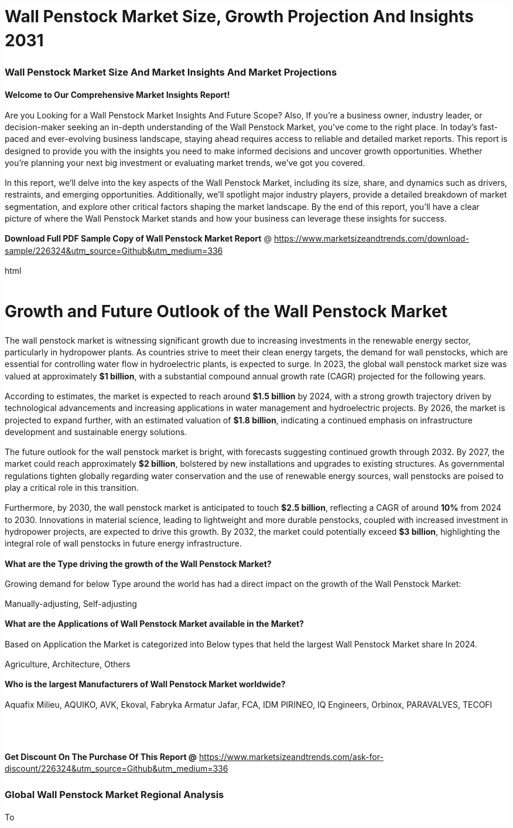 <h1> Wall Penstock Market Size, Growth Projection And Insights 2031</h1><div class="" data-test-id=""><h3><span class="">Wall Penstock Market Size And Market Insights And Market Projections</span></h3></div><div class="" data-test-id=""><p><strong>Welcome to Our Comprehensive Market Insights Report!</strong></p><p>Are you Looking for a Wall Penstock Market Insights And Future Scope? Also, If you&rsquo;re a business owner, industry leader, or decision-maker seeking an in-depth understanding of the Wall Penstock Market, you&rsquo;ve come to the right place. In today&rsquo;s fast-paced and ever-evolving business landscape, staying ahead requires access to reliable and detailed market reports. This report is designed to provide you with the insights you need to make informed decisions and uncover growth opportunities. Whether you&rsquo;re planning your next big investment or evaluating market trends, we&rsquo;ve got you covered.</p><p>In this report, we&rsquo;ll delve into the key aspects of the Wall Penstock Market, including its size, share, and dynamics such as drivers, restraints, and emerging opportunities. Additionally, we&rsquo;ll spotlight major industry players, provide a detailed breakdown of market segmentation, and explore other critical factors shaping the market landscape. By the end of this report, you&rsquo;ll have a clear picture of where the Wall Penstock Market stands and how your business can leverage these insights for success.</p><p><strong>Download Full PDF Sample Copy of Wall Penstock Market Report</strong> @ <a href="https://www.marketsizeandtrends.com/download-sample/226324&utm_source=Github&utm_medium=336" target="_blank">https://www.marketsizeandtrends.com/download-sample/226324&utm_source=Github&utm_medium=336</a></p></div><div class="" data-test-id=""><p><span class="">html<!DOCTYPE html><html lang="en"><head>    <meta charset="UTF-8">    <meta name="viewport" content="width=device-width, initial-scale=1.0">    <title>Wall Penstock Market Growth and Future Outlook</title></head><body>    <h1>Growth and Future Outlook of the Wall Penstock Market</h1>    <p>The wall penstock market is witnessing significant growth due to increasing investments in the renewable energy sector, particularly in hydropower plants. As countries strive to meet their clean energy targets, the demand for wall penstocks, which are essential for controlling water flow in hydroelectric plants, is expected to surge. In 2023, the global wall penstock market size was valued at approximately <strong>$1 billion</strong>, with a substantial compound annual growth rate (CAGR) projected for the following years.</p>        <p>According to estimates, the market is expected to reach around <strong>$1.5 billion</strong> by 2024, with a strong growth trajectory driven by technological advancements and increasing applications in water management and hydroelectric projects. By 2026, the market is projected to expand further, with an estimated valuation of <strong>$1.8 billion</strong>, indicating a continued emphasis on infrastructure development and sustainable energy solutions.</p>    <p><strong></strong></p>    <p>The future outlook for the wall penstock market is bright, with forecasts suggesting continued growth through 2032. By 2027, the market could reach approximately <strong>$2 billion</strong>, bolstered by new installations and upgrades to existing structures. As governmental regulations tighten globally regarding water conservation and the use of renewable energy sources, wall penstocks are poised to play a critical role in this transition.</p>        <p>Furthermore, by 2030, the wall penstock market is anticipated to touch <strong>$2.5 billion</strong>, reflecting a CAGR of around <strong>10%</strong> from 2024 to 2030. Innovations in material science, leading to lightweight and more durable penstocks, coupled with increased investment in hydropower projects, are expected to drive this growth. By 2032, the market could potentially exceed <strong>$3 billion</strong>, highlighting the integral role of wall penstocks in future energy infrastructure.</p></body></html></span></p><p><strong><span class="">What are the&nbsp;Type driving the growth of the Wall Penstock Market?</span></strong></p></div><div class="" data-test-id=""><p><span class="">Growing demand for below Type around the world has had a direct impact on the growth of the Wall Penstock Market:</span></p></div><div class="" data-test-id=""><p>Manually-adjusting, Self-adjusting</p><p><span class=""><strong>What are the&nbsp;Applications&nbsp;of Wall Penstock Market available in the Market?</strong></span></p></div><div class="" data-test-id=""><p><span class="">Based on Application the Market is categorized into Below types that held the largest Wall Penstock Market share In 2024.</span></p></div><div class="" data-test-id=""><p><span class="">Agriculture, Architecture, Others</span></p><p><span class=""><strong>Who is the largest Manufacturers of Wall Penstock Market worldwide?</strong></span></p></div><div class="" data-test-id=""><p><span class="">Aquafix Milieu, AQUIKO, AVK, Ekoval, Fabryka Armatur Jafar, FCA, IDM PIRINEO, IQ Engineers, Orbinox, PARAVALVES, TECOFI</span></p></div><div class="" data-test-id="">&nbsp;</div><div class="" data-test-id="">&nbsp;</div><div class="" data-test-id=""><p><span class=""><strong>Get Discount On The Purchase Of This Report @</strong> <a href="https://www.marketsizeandtrends.com/ask-for-discount/226324&utm_source=Github&utm_medium=336" target="_blank">https://www.marketsizeandtrends.com/ask-for-discount/226324&utm_source=Github&utm_medium=336</a></span></p></div><div class="" data-test-id=""><div class="article-main__content" data-test-id="publishing-text-block"><h3><span class="">Global Wall Penstock Market Regional Analysis</span></h3></div><div class="article-main__content" data-test-id="publishing-text-block"><p><span class="">To